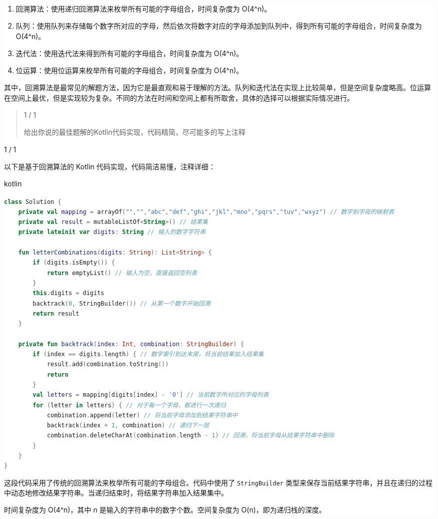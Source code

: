 1.  回溯算法：使用递归回溯算法来枚举所有可能的字母组合，时间复杂度为 O(4^n)。
    
2.  队列：使用队列来存储每个数字所对应的字母，然后依次将数字对应的字母添加到队列中，得到所有可能的字母组合，时间复杂度为 O(4^n)。
    
3.  迭代法：使用迭代法来得到所有可能的字母组合，时间复杂度为 O(4^n)。
    
4.  位运算：使用位运算来枚举所有可能的字母组合，时间复杂度为 O(4^n)。
    

其中，回溯算法是最常见的解题方法，因为它是最直观和易于理解的方法。队列和迭代法在实现上比较简单，但是空间复杂度略高。位运算在空间上最优，但是实现较为复杂。不同的方法在时间和空间上都有所取舍，具体的选择可以根据实际情况进行。

> 1 / 1
> 
> 给出你说的最佳题解的Kotlin代码实现，代码精简，尽可能多的写上注释

1 / 1

以下是基于回溯算法的 Kotlin 代码实现，代码简洁易懂，注释详细：

kotlin

```kotlin
class Solution {
    private val mapping = arrayOf("","","abc","def","ghi","jkl","mno","pqrs","tuv","wxyz") // 数字到字母的映射表
    private val result = mutableListOf<String>() // 结果集
    private lateinit var digits: String // 输入的数字字符串

    fun letterCombinations(digits: String): List<String> {
        if (digits.isEmpty()) {
            return emptyList() // 输入为空，直接返回空列表
        }
        this.digits = digits
        backtrack(0, StringBuilder()) // 从第一个数字开始回溯
        return result
    }

    private fun backtrack(index: Int, combination: StringBuilder) {
        if (index == digits.length) { // 数字索引到达末尾，将当前结果加入结果集
            result.add(combination.toString())
            return
        }
        val letters = mapping[digits[index] - '0'] // 当前数字所对应的字母列表
        for (letter in letters) { // 对于每一个字母，都进行一次递归
            combination.append(letter) // 将当前字母添加到结果字符串中
            backtrack(index + 1, combination) // 递归下一层
            combination.deleteCharAt(combination.length - 1) // 回溯，将当前字母从结果字符串中删除
        }
    }
}
```

这段代码采用了传统的回溯算法来枚举所有可能的字母组合。代码中使用了 `StringBuilder` 类型来保存当前结果字符串，并且在递归的过程中动态地修改结果字符串。当递归结束时，将结果字符串加入结果集中。

时间复杂度为 O(4^n)，其中 n 是输入的字符串中的数字个数。空间复杂度为 O(n)，即为递归栈的深度。
